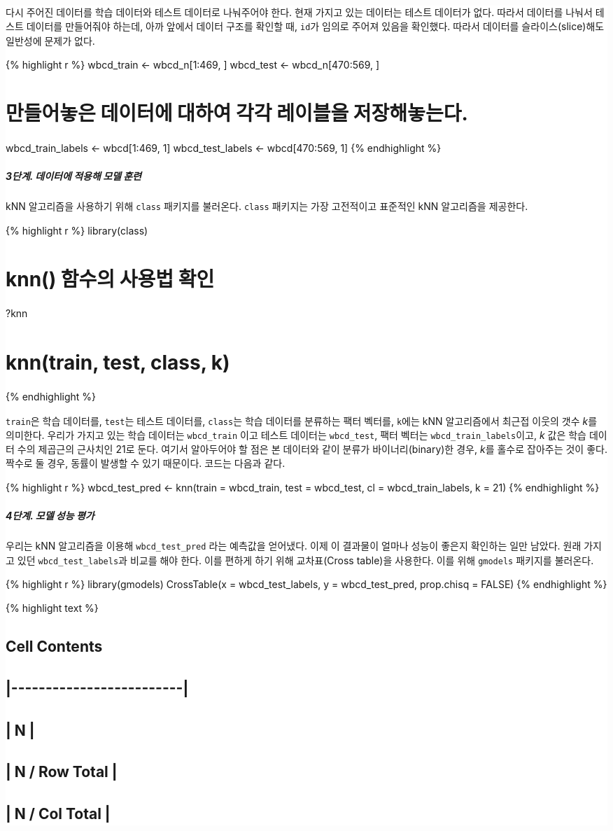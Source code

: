 다시 주어진 데이터를 학습 데이터와 테스트 데이터로 나눠주어야 한다. 현재 가지고 있는 데이터는 테스트 데이터가 없다. 따라서 데이터를 나눠서 테스트 데이터를 만들어줘야 하는데, 아까 앞에서 데이터 구조를 확인할 때, `id`가 임의로 주어져 있음을 확인했다. 따라서 데이터를 슬라이스(slice)해도 일반성에 문제가 없다.


{% highlight r %}
wbcd_train <- wbcd_n[1:469, ]
wbcd_test <- wbcd_n[470:569, ]

# 만들어놓은 데이터에 대하여 각각 레이블을 저장해놓는다.
wbcd_train_labels <- wbcd[1:469, 1]
wbcd_test_labels <- wbcd[470:569, 1]
{% endhighlight %}

##### 3단계. 데이터에 적용해 모델 훈련

kNN 알고리즘을 사용하기 위해 `class` 패키지를 불러온다. `class` 패키지는 가장 고전적이고 표준적인 kNN 알고리즘을 제공한다.


{% highlight r %}
library(class)

# knn() 함수의 사용법 확인
?knn

# knn(train, test, class, k)
{% endhighlight %}

`train`은 학습 데이터를, `test`는 테스트 데이터를, `class`는 학습 데이터를 분류하는 팩터 벡터를, `k`에는 kNN 알고리즘에서 최근접 이웃의 갯수 $k$를 의미한다.
우리가 가지고 있는 학습 데이터는 `wbcd_train` 이고 테스트 데이터는 `wbcd_test`, 팩터 벡터는 `wbcd_train_labels`이고, $k$ 값은 학습 데이터 수의 제곱근의 근사치인 21로 둔다. 여기서 알아두어야 할 점은 본 데이터와 같이 분류가 바이너리(binary)한 경우, $k$를 홀수로 잡아주는 것이 좋다. 짝수로 둘 경우, 동률이 발생할 수 있기 때문이다. 코드는 다음과 같다.


{% highlight r %}
wbcd_test_pred <- knn(train = wbcd_train, test = wbcd_test,
                      cl = wbcd_train_labels, k = 21)
{% endhighlight %}

##### 4단계. 모델 성능 평가

우리는 kNN 알고리즘을 이용해 `wbcd_test_pred` 라는 예측값을 얻어냈다. 이제 이 결과물이 얼마나 성능이 좋은지 확인하는 일만 남았다. 원래 가지고 있던 `wbcd_test_labels`과 비교를 해야 한다. 이를 편하게 하기 위해 교차표(Cross table)을 사용한다. 이를 위해 `gmodels` 패키지를 불러온다.


{% highlight r %}
library(gmodels)
CrossTable(x = wbcd_test_labels, y = wbcd_test_pred, prop.chisq = FALSE)
{% endhighlight %}



{% highlight text %}
## 
##  
##    Cell Contents
## |-------------------------|
## |                       N |
## |           N / Row Total |
## |           N / Col Total |

[^1]: 일반적으로 명목형 데이터를 다루지만, 수치형 데이터의 경우 $k$개 데이터의 평균을 이용해 데이터를 분류한다.
[^2]: 과적합이란 주어진 데이터로부터 보장되는 것 이상으로 모델을 만들 때 발생한다. 다시 말해서, 데이터 자체에 너무 충실한 나머지, 일반적인 구조를 표현하지 못하는 상황을 말한다. 만약 다른 데이터가 모델에 input으로써 들어올 때, 모델이 그 변화에 굉장히 민감해진다.
[^3]: FP와 FN을 각각 제 1종 오류, 제 2종 오류라고 한다.
[^4]: http://terms.naver.com/entry.nhn?docId=488146&cid=55558&categoryId=55558
[^5]: http://terms.naver.com/entry.nhn?docId=484340&cid=50364&categoryId=50364
[^6]: 피하지방 저장량의 크기를 추정할 수 있다. 환자의 영양 상태를 확인할 때 자주 사용한다.
[^7]: http://www.personal.kent.edu/~mshanker/personal/Zip_files/sar_2000.pdf